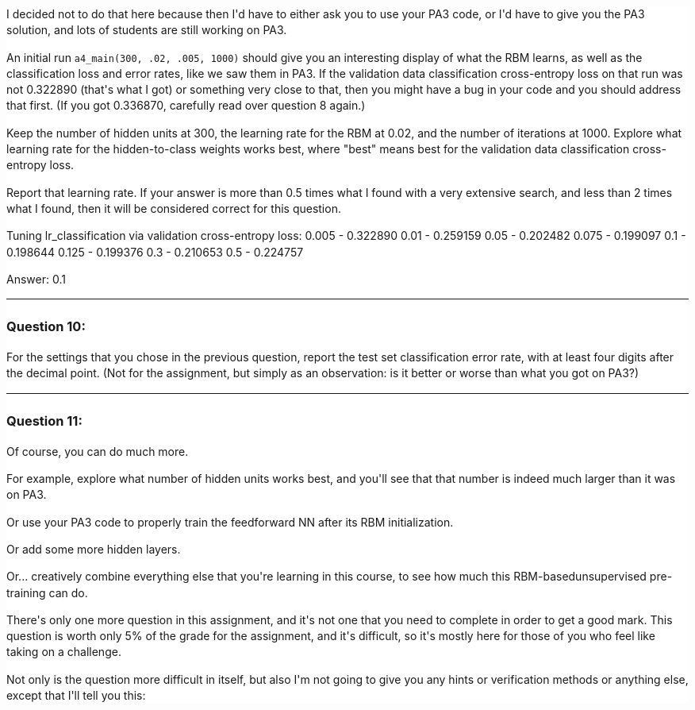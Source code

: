 I decided not to do that here because then I'd have to either ask you to use your PA3 code, or I'd have to give you the PA3 solution, and lots of students are still working on PA3.

An initial run `a4_main(300, .02, .005, 1000)` should give you an interesting display of what the RBM learns, as well as the classification loss and error rates, like we saw them in PA3. If the validation data classification cross-entropy loss on that run was not 0.322890 (that's what I got) or something very close to that, then you might have a bug in your code and you should address that first. (If you got 0.336870, carefully read over question 8 again.)

Keep the number of hidden units at 300, the learning rate for the RBM at 0.02, and the number of iterations at 1000. Explore what learning rate for the hidden-to-class weights works best, where "best" means best for the validation data classification cross-entropy loss.

Report that learning rate. If your answer is more than 0.5 times what I found with a very extensive search, and less than 2 times what I found, then it will be considered correct for this question.

Tuning lr_classification via validation cross-entropy loss:
0.005 - 0.322890
0.01 - 0.259159
0.05 - 0.202482
0.075 - 0.199097
0.1 - 0.198644
0.125 - 0.199376
0.3 - 0.210653
0.5 - 0.224757

Answer: 0.1

---

### Question 10:

For the settings that you chose in the previous question, report the test set classification error rate, with at least four digits after the decimal point. (Not for the assignment, but simply as an observation: is it better or worse than what you got on PA3?)

---

### Question 11:

Of course, you can do much more.

For example, explore what number of hidden units works best, and you'll see that that number is indeed much larger than it was on PA3.

Or use your PA3 code to properly train the feedforward NN after its RBM initialization.

Or add some more hidden layers.

Or... creatively combine everything else that you're learning in this course, to see how much this RBM-basedunsupervised pre-training can do.

There's only one more question in this assignment, and it's not one that you need to complete in order to get a good mark. This question is worth only 5% of the grade for the assignment, and it's difficult, so it's mostly here for those of you who feel like taking on a challenge.

 Not only is the question more difficult in itself, but also I'm not going to give you any hints or verification methods or anything else, except that I'll tell you this:
